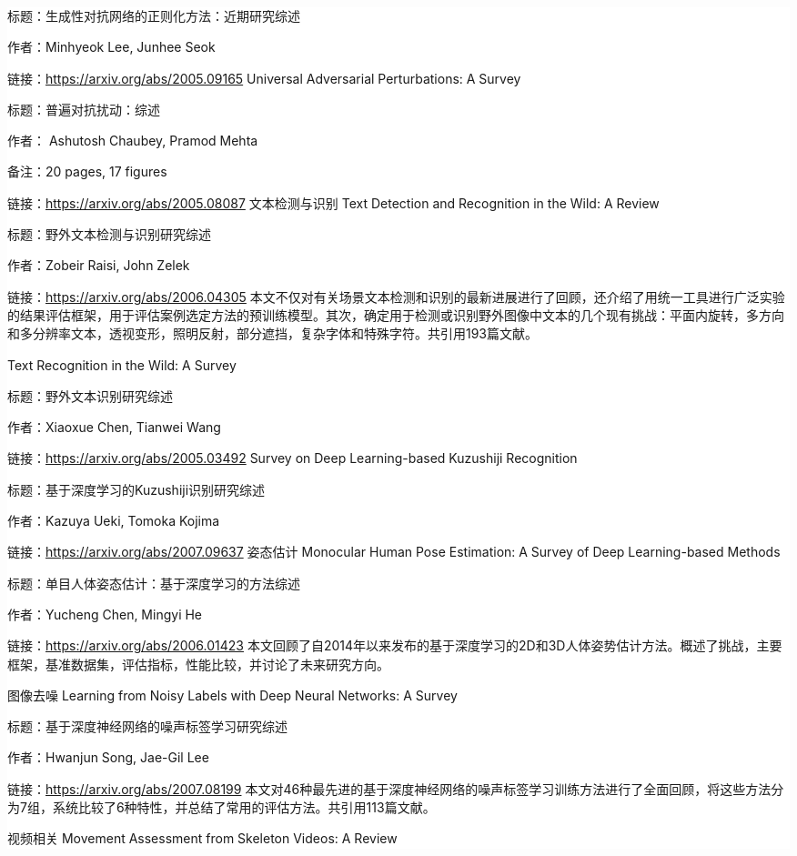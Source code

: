 标题：生成性对抗网络的正则化方法：近期研究综述

作者：Minhyeok Lee, Junhee Seok

链接：https://arxiv.org/abs/2005.09165
Universal Adversarial Perturbations: A Survey

标题：普遍对抗扰动：综述

作者： Ashutosh Chaubey, Pramod Mehta

备注：20 pages, 17 figures

链接：https://arxiv.org/abs/2005.08087
文本检测与识别
Text Detection and Recognition in the Wild: A Review

标题：野外文本检测与识别研究综述

作者：Zobeir Raisi, John Zelek

链接：https://arxiv.org/abs/2006.04305
本文不仅对有关场景文本检测和识别的最新进展进行了回顾，还介绍了用统一工具进行广泛实验的结果评估框架，用于评估案例选定方法的预训练模型。其次，确定用于检测或识别野外图像中文本的几个现有挑战：平面内旋转，多方向和多分辨率文本，透视变形，照明反射，部分遮挡，复杂字体和特殊字符。共引用193篇文献。

Text Recognition in the Wild: A Survey

标题：野外文本识别研究综述

作者：Xiaoxue Chen, Tianwei Wang

链接：https://arxiv.org/abs/2005.03492
Survey on Deep Learning-based Kuzushiji Recognition

标题：基于深度学习的Kuzushiji识别研究综述

作者：Kazuya Ueki, Tomoka Kojima

链接：https://arxiv.org/abs/2007.09637
姿态估计
Monocular Human Pose Estimation: A Survey of Deep Learning-based Methods

标题：单目人体姿态估计：基于深度学习的方法综述

作者：Yucheng Chen, Mingyi He

链接：https://arxiv.org/abs/2006.01423
本文回顾了自2014年以来发布的基于深度学习的2D和3D人体姿势估计方法。概述了挑战，主要框架，基准数据集，评估指标，性能比较，并讨论了未来研究方向。

图像去噪
Learning from Noisy Labels with Deep Neural Networks: A Survey

标题：基于深度神经网络的噪声标签学习研究综述

作者：Hwanjun Song, Jae-Gil Lee

链接：https://arxiv.org/abs/2007.08199
本文对46种最先进的基于深度神经网络的噪声标签学习训练方法进行了全面回顾，将这些方法分为7组，系统比较了6种特性，并总结了常用的评估方法。共引用113篇文献。

视频相关
Movement Assessment from Skeleton Videos: A Review
